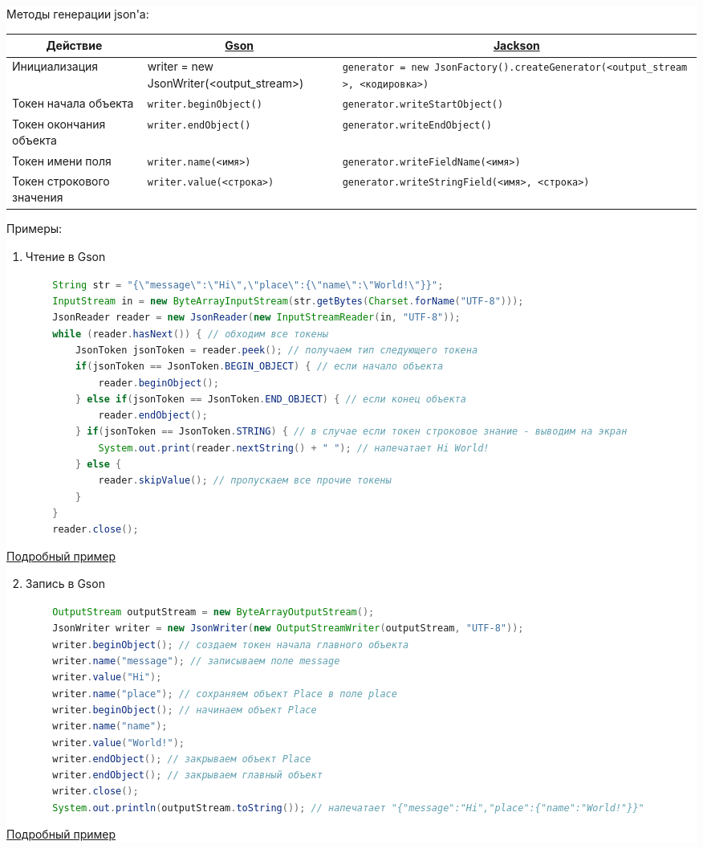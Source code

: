 Методы генерации json'a:

Действие	 | [Gson](https://github.com/google/gson) | [Jackson](http://wiki.fasterxml.com/JacksonHome) 
---------- 	 | --- | --- 
Инициализация| writer = new JsonWriter(<output_stream>)  |  `generator = new JsonFactory().createGenerator(<output_stream>, <кодировка>)` 
Токен начала объекта | `writer.beginObject()` |  `generator.writeStartObject()` 
Токен окончания объекта | `writer.endObject()` |  `generator.writeEndObject()` 
Токен имени поля | `writer.name(<имя>)` |  `generator.writeFieldName(<имя>)` 
Токен строкового значения | `writer.value(<строка>)` |  `generator.writeStringField(<имя>, <строка>)` 

Примеры:

1) Чтение в Gson

```java
        String str = "{\"message\":\"Hi\",\"place\":{\"name\":\"World!\"}}";
        InputStream in = new ByteArrayInputStream(str.getBytes(Charset.forName("UTF-8")));
        JsonReader reader = new JsonReader(new InputStreamReader(in, "UTF-8"));
        while (reader.hasNext()) { // обходим все токены
            JsonToken jsonToken = reader.peek(); // получаем тип следующего токена
            if(jsonToken == JsonToken.BEGIN_OBJECT) { // если начало объекта
                reader.beginObject();
            } else if(jsonToken == JsonToken.END_OBJECT) { // если конец объекта
                reader.endObject();
            } if(jsonToken == JsonToken.STRING) { // в случае если токен строковое знание - выводим на экран 
                System.out.print(reader.nextString() + " "); // напечатает Hi World!
            } else {
                reader.skipValue(); // пропускаем все прочие токены
            }
        }
        reader.close();
```
[Подробный пример](https://github.com/Vedenin/useful-java-links/blob/master/helloworlds/3.8-json/gson/src/main/java/gson/advanced/StreamingAPI.java)
 

2) Запись в Gson

```java
        OutputStream outputStream = new ByteArrayOutputStream();
        JsonWriter writer = new JsonWriter(new OutputStreamWriter(outputStream, "UTF-8"));
        writer.beginObject(); // создаем токен начала главного объекта
        writer.name("message"); // записываем поле message
        writer.value("Hi");
        writer.name("place"); // сохраняем объект Place в поле place
        writer.beginObject(); // начинаем объект Place
        writer.name("name");
        writer.value("World!");
        writer.endObject(); // закрываем объект Place
        writer.endObject(); // закрываем главный объект
        writer.close();
        System.out.println(outputStream.toString()); // напечатает "{"message":"Hi","place":{"name":"World!"}}"
```
[Подробный пример](https://github.com/Vedenin/useful-java-links/blob/master/helloworlds/3.8-json/gson/src/main/java/gson/advanced/StreamingAPI.java)
 